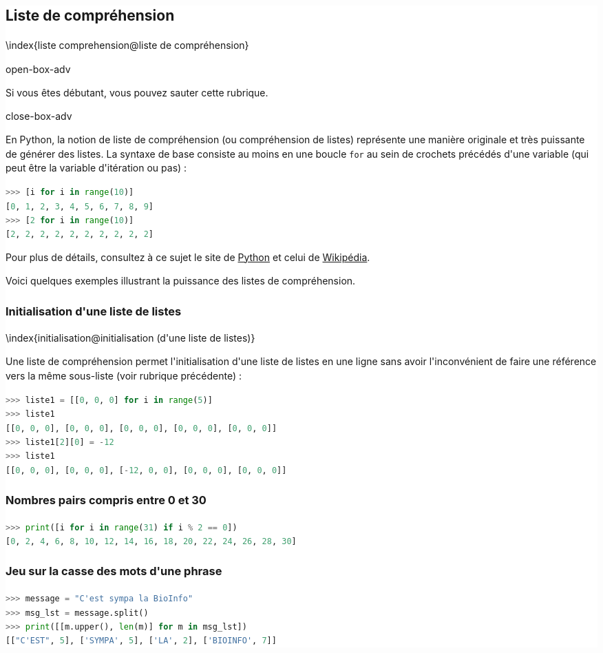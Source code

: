 
## Liste de compréhension

\index{liste comprehension@liste de compréhension}

open-box-adv

Si vous êtes débutant, vous pouvez sauter cette rubrique.

close-box-adv


En Python, la notion de liste de compréhension (ou compréhension de listes) représente une manière originale et très puissante de générer des listes. La syntaxe de base consiste au moins en une boucle `for` au sein de crochets précédés d'une variable (qui peut être la variable d'itération ou pas) :

```python
>>> [i for i in range(10)]
[0, 1, 2, 3, 4, 5, 6, 7, 8, 9]
>>> [2 for i in range(10)]
[2, 2, 2, 2, 2, 2, 2, 2, 2, 2]
```

Pour plus de détails, consultez à ce sujet le site de [Python](http://www.python.org/dev/peps/pep-0202/) et celui de [Wikipédia](http://fr.wikipedia.org/wiki/Comprehension_de_liste).

Voici quelques exemples illustrant la puissance des listes de compréhension.

### Initialisation d'une liste de listes

\index{initialisation@initialisation (d'une liste de listes)}

Une liste de compréhension permet l'initialisation d'une liste de listes en une ligne sans avoir l'inconvénient de faire une référence vers la même sous-liste (voir rubrique précédente) :

```python
>>> liste1 = [[0, 0, 0] for i in range(5)]
>>> liste1
[[0, 0, 0], [0, 0, 0], [0, 0, 0], [0, 0, 0], [0, 0, 0]]
>>> liste1[2][0] = -12
>>> liste1
[[0, 0, 0], [0, 0, 0], [-12, 0, 0], [0, 0, 0], [0, 0, 0]]
```

### Nombres pairs compris entre 0 et 30

```python
>>> print([i for i in range(31) if i % 2 == 0])
[0, 2, 4, 6, 8, 10, 12, 14, 16, 18, 20, 22, 24, 26, 28, 30]
```

### Jeu sur la casse des mots d'une phrase

```python
>>> message = "C'est sympa la BioInfo"
>>> msg_lst = message.split()
>>> print([[m.upper(), len(m)] for m in msg_lst])
[["C'EST", 5], ['SYMPA', 5], ['LA', 2], ['BIOINFO', 7]]
```
